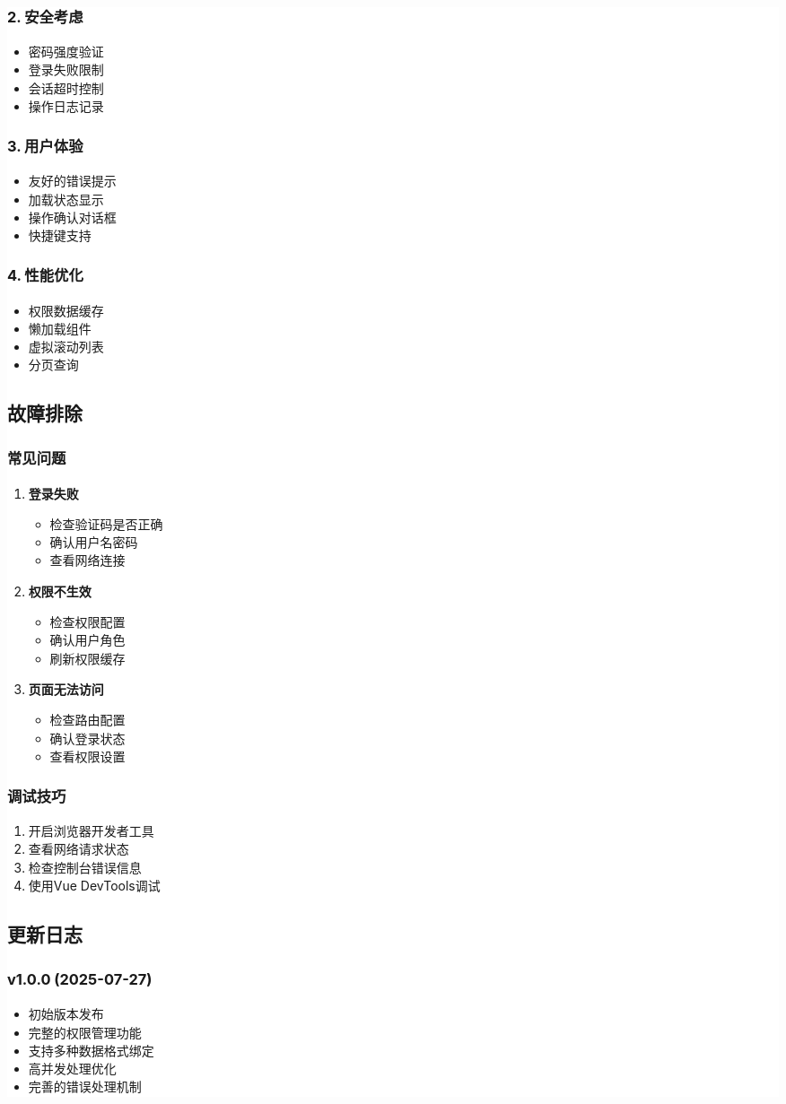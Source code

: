 ### 2. 安全考虑
- 密码强度验证
- 登录失败限制
- 会话超时控制
- 操作日志记录

### 3. 用户体验
- 友好的错误提示
- 加载状态显示
- 操作确认对话框
- 快捷键支持

### 4. 性能优化
- 权限数据缓存
- 懒加载组件
- 虚拟滚动列表
- 分页查询

## 故障排除

### 常见问题

1. **登录失败**
   - 检查验证码是否正确
   - 确认用户名密码
   - 查看网络连接

2. **权限不生效**
   - 检查权限配置
   - 确认用户角色
   - 刷新权限缓存

3. **页面无法访问**
   - 检查路由配置
   - 确认登录状态
   - 查看权限设置

### 调试技巧

1. 开启浏览器开发者工具
2. 查看网络请求状态
3. 检查控制台错误信息
4. 使用Vue DevTools调试

## 更新日志

### v1.0.0 (2025-07-27)
- 初始版本发布
- 完整的权限管理功能
- 支持多种数据格式绑定
- 高并发处理优化
- 完善的错误处理机制
